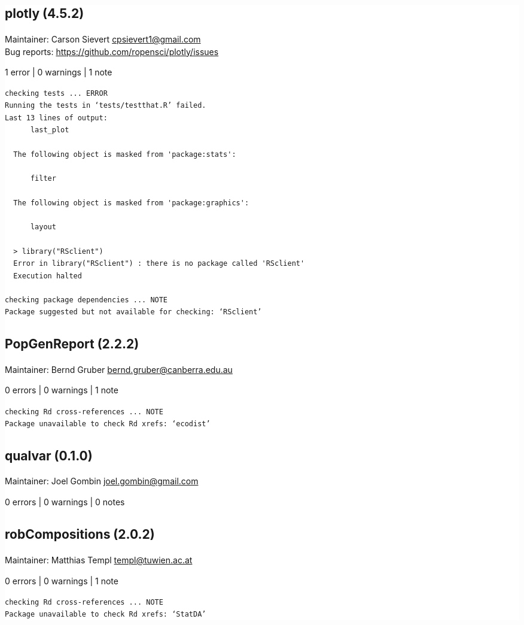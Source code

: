 ## plotly (4.5.2)
Maintainer: Carson Sievert <cpsievert1@gmail.com>  
Bug reports: https://github.com/ropensci/plotly/issues

1 error  | 0 warnings | 1 note 

```
checking tests ... ERROR
Running the tests in ‘tests/testthat.R’ failed.
Last 13 lines of output:
      last_plot
  
  The following object is masked from 'package:stats':
  
      filter
  
  The following object is masked from 'package:graphics':
  
      layout
  
  > library("RSclient")
  Error in library("RSclient") : there is no package called 'RSclient'
  Execution halted

checking package dependencies ... NOTE
Package suggested but not available for checking: ‘RSclient’
```

## PopGenReport (2.2.2)
Maintainer: Bernd Gruber <bernd.gruber@canberra.edu.au>

0 errors | 0 warnings | 1 note 

```
checking Rd cross-references ... NOTE
Package unavailable to check Rd xrefs: ‘ecodist’
```

## qualvar (0.1.0)
Maintainer: Joel Gombin <joel.gombin@gmail.com>

0 errors | 0 warnings | 0 notes

## robCompositions (2.0.2)
Maintainer: Matthias Templ <templ@tuwien.ac.at>

0 errors | 0 warnings | 1 note 

```
checking Rd cross-references ... NOTE
Package unavailable to check Rd xrefs: ‘StatDA’
```
